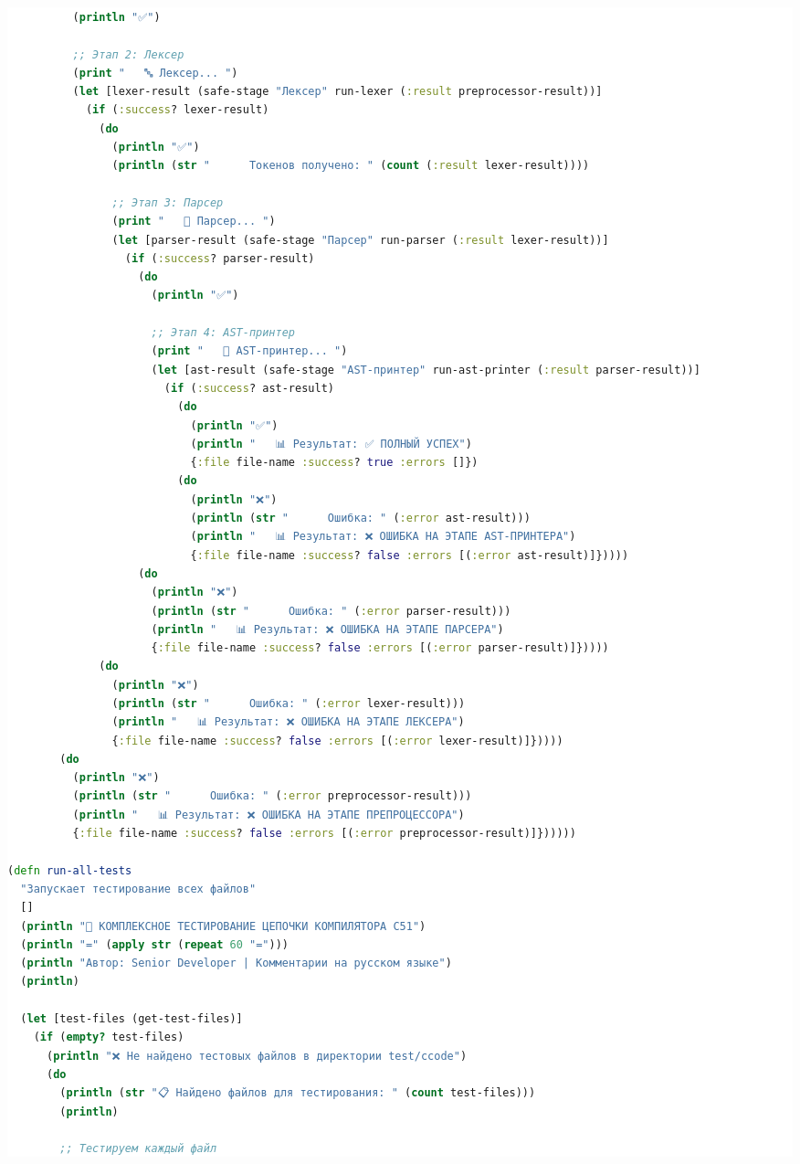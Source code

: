 ```clojure
          (println "✅")
          
          ;; Этап 2: Лексер
          (print "   🔤 Лексер... ")
          (let [lexer-result (safe-stage "Лексер" run-lexer (:result preprocessor-result))]
            (if (:success? lexer-result)
              (do
                (println "✅")
                (println (str "      Токенов получено: " (count (:result lexer-result))))
                
                ;; Этап 3: Парсер
                (print "   🌳 Парсер... ")
                (let [parser-result (safe-stage "Парсер" run-parser (:result lexer-result))]
                  (if (:success? parser-result)
                    (do
                      (println "✅")
                      
                      ;; Этап 4: AST-принтер
                      (print "   🎨 AST-принтер... ")
                      (let [ast-result (safe-stage "AST-принтер" run-ast-printer (:result parser-result))]
                        (if (:success? ast-result)
                          (do
                            (println "✅")
                            (println "   📊 Результат: ✅ ПОЛНЫЙ УСПЕХ")
                            {:file file-name :success? true :errors []})
                          (do
                            (println "❌")
                            (println (str "      Ошибка: " (:error ast-result)))
                            (println "   📊 Результат: ❌ ОШИБКА НА ЭТАПЕ AST-ПРИНТЕРА")
                            {:file file-name :success? false :errors [(:error ast-result)]}))))
                    (do
                      (println "❌")
                      (println (str "      Ошибка: " (:error parser-result)))
                      (println "   📊 Результат: ❌ ОШИБКА НА ЭТАПЕ ПАРСЕРА")
                      {:file file-name :success? false :errors [(:error parser-result)]}))))
              (do
                (println "❌")
                (println (str "      Ошибка: " (:error lexer-result)))
                (println "   📊 Результат: ❌ ОШИБКА НА ЭТАПЕ ЛЕКСЕРА")
                {:file file-name :success? false :errors [(:error lexer-result)]}))))
        (do
          (println "❌")
          (println (str "      Ошибка: " (:error preprocessor-result)))
          (println "   📊 Результат: ❌ ОШИБКА НА ЭТАПЕ ПРЕПРОЦЕССОРА")
          {:file file-name :success? false :errors [(:error preprocessor-result)]})))))

(defn run-all-tests
  "Запускает тестирование всех файлов"
  []
  (println "🚀 КОМПЛЕКСНОЕ ТЕСТИРОВАНИЕ ЦЕПОЧКИ КОМПИЛЯТОРА C51")
  (println "=" (apply str (repeat 60 "=")))
  (println "Автор: Senior Developer | Комментарии на русском языке")
  (println)
  
  (let [test-files (get-test-files)]
    (if (empty? test-files)
      (println "❌ Не найдено тестовых файлов в директории test/ccode")
      (do
        (println (str "📋 Найдено файлов для тестирования: " (count test-files)))
        (println)
        
        ;; Тестируем каждый файл
```
